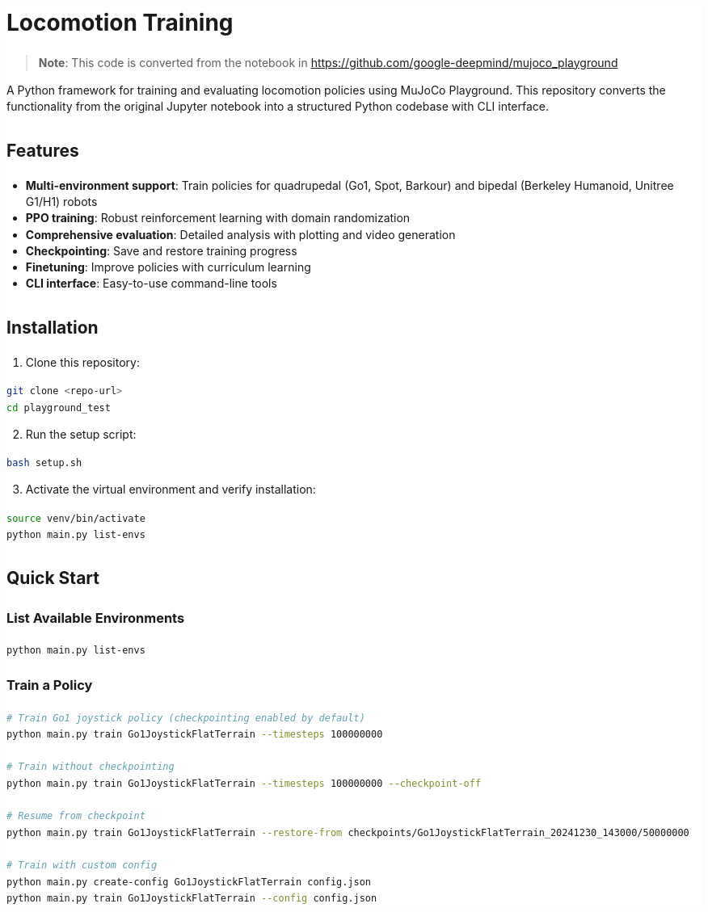 # Locomotion Training

> **Note**: This code is converted from the notebook in https://github.com/google-deepmind/mujoco_playground

A Python framework for training and evaluating locomotion policies using MuJoCo Playground. This repository converts the functionality from the original Jupyter notebook into a structured Python codebase with CLI interface.

## Features

- **Multi-environment support**: Train policies for quadrupedal (Go1, Spot, Barkour) and bipedal (Berkeley Humanoid, Unitree G1/H1) robots
- **PPO training**: Robust reinforcement learning with domain randomization
- **Comprehensive evaluation**: Detailed analysis with plotting and video generation
- **Checkpointing**: Save and restore training progress
- **Finetuning**: Improve policies with curriculum learning
- **CLI interface**: Easy-to-use command-line tools

## Installation

1. Clone this repository:
```bash
git clone <repo-url>
cd playground_test
```

2. Run the setup script:
```bash
bash setup.sh
```

3. Activate the virtual environment and verify installation:
```bash
source venv/bin/activate
python main.py list-envs
```

## Quick Start

### List Available Environments
```bash
python main.py list-envs
```

### Train a Policy
```bash
# Train Go1 joystick policy (checkpointing enabled by default)
python main.py train Go1JoystickFlatTerrain --timesteps 100000000

# Train without checkpointing
python main.py train Go1JoystickFlatTerrain --timesteps 100000000 --checkpoint-off

# Resume from checkpoint
python main.py train Go1JoystickFlatTerrain --restore-from checkpoints/Go1JoystickFlatTerrain_20241230_143000/50000000

# Train with custom config
python main.py create-config Go1JoystickFlatTerrain config.json
python main.py train Go1JoystickFlatTerrain --config config.json
```
